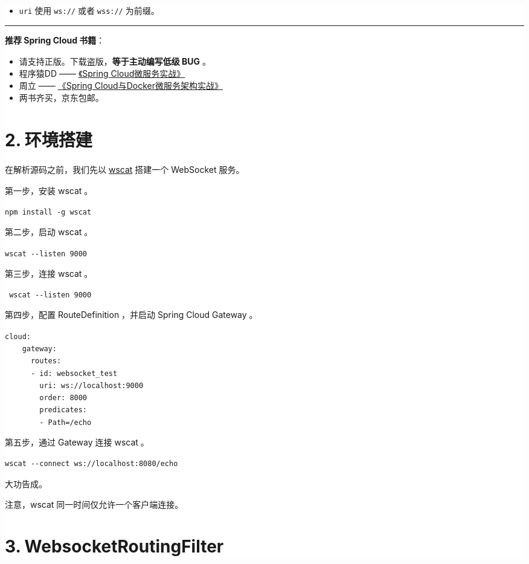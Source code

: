 * `uri` 使用 `ws://` 或者 `wss://` 为前缀。

-------

**推荐 Spring Cloud 书籍**：

* 请支持正版。下载盗版，**等于主动编写低级 BUG** 。
* 程序猿DD —— [《Spring Cloud微服务实战》](https://union-click.jd.com/jdc?d=505Twi)
* 周立 —— [《Spring Cloud与Docker微服务架构实战》](https://union-click.jd.com/jdc?d=k3sAaK)
* 两书齐买，京东包邮。



# 2. 环境搭建

在解析源码之前，我们先以 [wscat](https://github.com/websockets/wscat)  搭建一个 WebSocket 服务。

第一步，安装 wscat 。

```
npm install -g wscat
```

第二步，启动 wscat 。

```
wscat --listen 9000
```

第三步，连接 wscat 。

```
 wscat --listen 9000
```

第四步，配置 RouteDefinition ，并启动 Spring Cloud Gateway 。

```
cloud:
    gateway:
      routes:
      - id: websocket_test
        uri: ws://localhost:9000
        order: 8000
        predicates:
        - Path=/echo
```

第五步，通过 Gateway 连接 wscat 。

```
wscat --connect ws://localhost:8080/echo
```

大功告成。

注意，wscat 同一时间仅允许一个客户端连接。

# 3. WebsocketRoutingFilter
